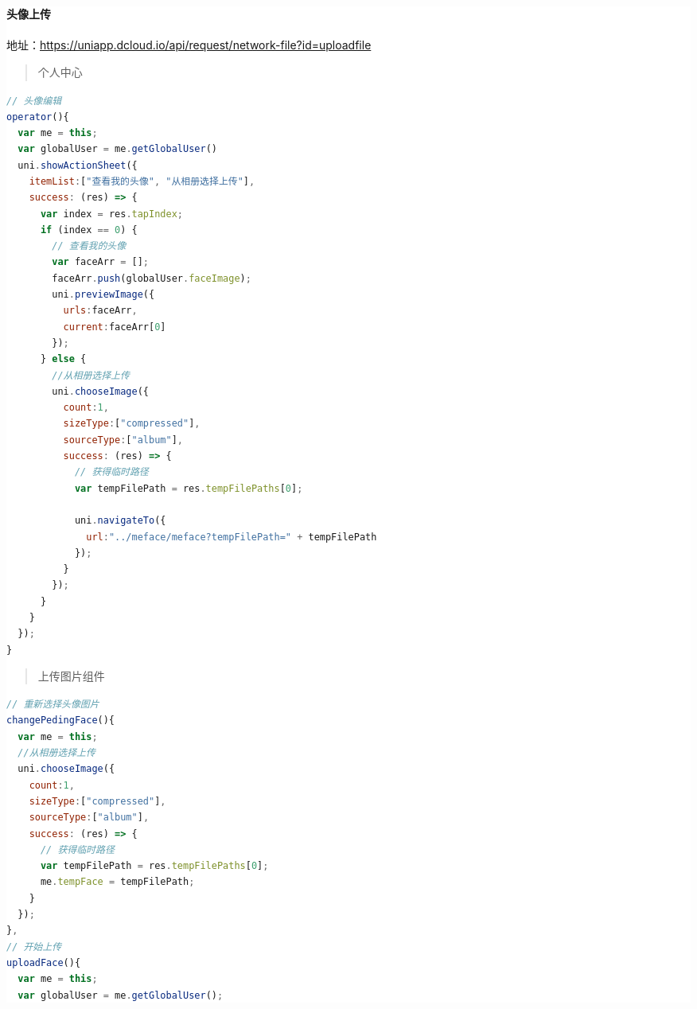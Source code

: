 #### 头像上传

地址：https://uniapp.dcloud.io/api/request/network-file?id=uploadfile

> 个人中心

```js
// 头像编辑
operator(){
  var me = this;
  var globalUser = me.getGlobalUser()
  uni.showActionSheet({
    itemList:["查看我的头像", "从相册选择上传"],
    success: (res) => {
      var index = res.tapIndex;
      if (index == 0) {
        // 查看我的头像
        var faceArr = [];
        faceArr.push(globalUser.faceImage);
        uni.previewImage({
          urls:faceArr,
          current:faceArr[0]
        });
      } else {
        //从相册选择上传
        uni.chooseImage({
          count:1,
          sizeType:["compressed"],
          sourceType:["album"],
          success: (res) => {
            // 获得临时路径
            var tempFilePath = res.tempFilePaths[0];

            uni.navigateTo({
              url:"../meface/meface?tempFilePath=" + tempFilePath
            });
          }
        });
      }
    }
  });
}
```

> 上传图片组件

```js
// 重新选择头像图片
changePedingFace(){
  var me = this;
  //从相册选择上传
  uni.chooseImage({
    count:1,
    sizeType:["compressed"],
    sourceType:["album"],
    success: (res) => {
      // 获得临时路径
      var tempFilePath = res.tempFilePaths[0];
      me.tempFace = tempFilePath;
    }
  });
},
// 开始上传
uploadFace(){
  var me = this;
  var globalUser = me.getGlobalUser();
```